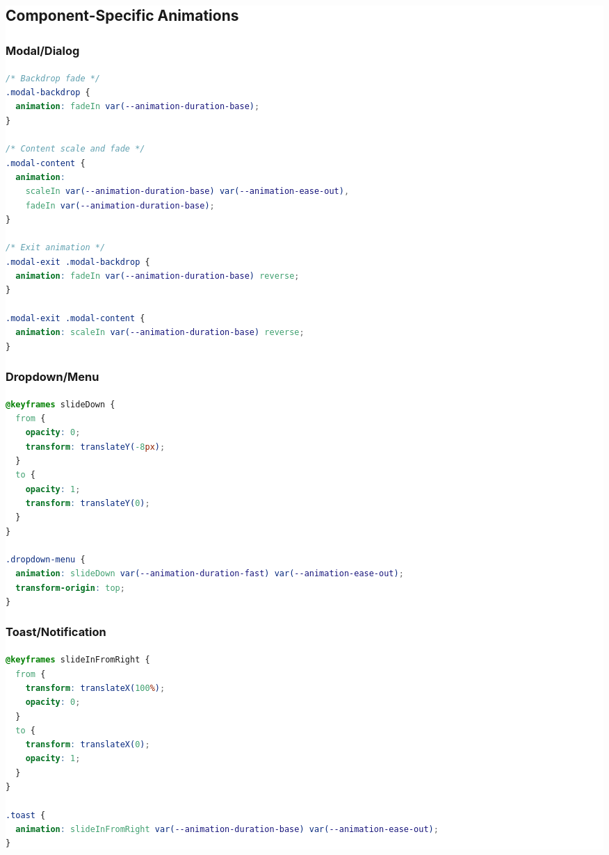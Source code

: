 ## Component-Specific Animations

### Modal/Dialog

```css
/* Backdrop fade */
.modal-backdrop {
  animation: fadeIn var(--animation-duration-base);
}

/* Content scale and fade */
.modal-content {
  animation:
    scaleIn var(--animation-duration-base) var(--animation-ease-out),
    fadeIn var(--animation-duration-base);
}

/* Exit animation */
.modal-exit .modal-backdrop {
  animation: fadeIn var(--animation-duration-base) reverse;
}

.modal-exit .modal-content {
  animation: scaleIn var(--animation-duration-base) reverse;
}
```

### Dropdown/Menu

```css
@keyframes slideDown {
  from {
    opacity: 0;
    transform: translateY(-8px);
  }
  to {
    opacity: 1;
    transform: translateY(0);
  }
}

.dropdown-menu {
  animation: slideDown var(--animation-duration-fast) var(--animation-ease-out);
  transform-origin: top;
}
```

### Toast/Notification

```css
@keyframes slideInFromRight {
  from {
    transform: translateX(100%);
    opacity: 0;
  }
  to {
    transform: translateX(0);
    opacity: 1;
  }
}

.toast {
  animation: slideInFromRight var(--animation-duration-base) var(--animation-ease-out);
}
```